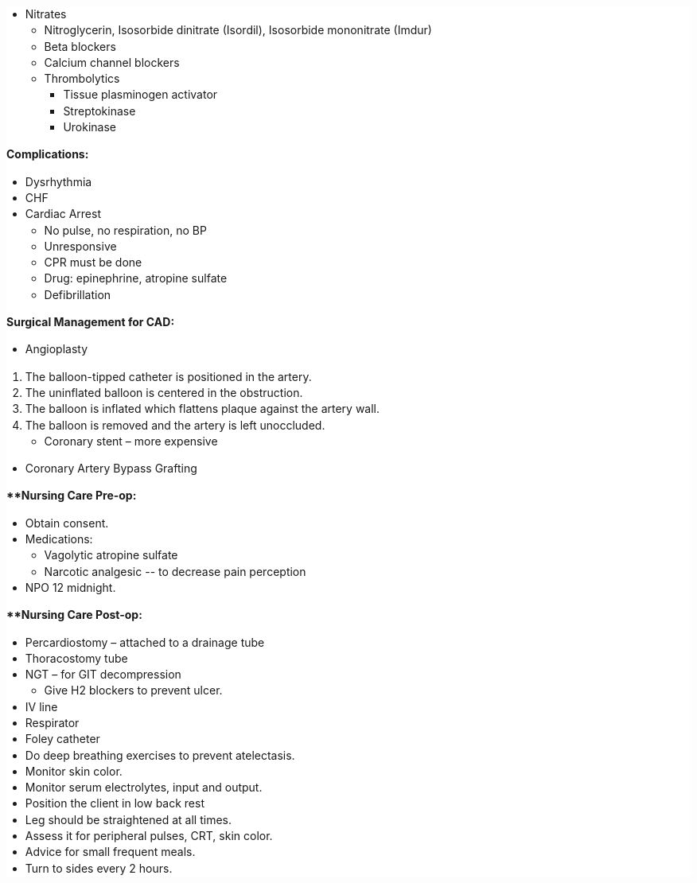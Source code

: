 * Nitrates  
  * Nitroglycerin, Isosorbide dinitrate (Isordil), Isosorbide mononitrate (Imdur)  
  * Beta blockers  
  * Calcium channel blockers  
  * Thrombolytics  
    * Tissue plasminogen activator  
    * Streptokinase  
    * Urokinase

**Complications:**

* Dysrhythmia  
* CHF  
* Cardiac Arrest  
  * No pulse, no respiration, no BP  
  * Unresponsive  
  * CPR must be done  
  * Drug: epinephrine, atropine sulfate  
  * Defibrillation

**Surgical Management for CAD:**

* Angioplasty  
1. The balloon-tipped catheter is positioned in the artery.  
2. The uninflated balloon is centered in the obstruction.  
3. The balloon is inflated which flattens plaque against the artery wall.  
4. The balloon is removed and the artery is left unoccluded.  
   * Coronary stent – more expensive  
* Coronary Artery Bypass Grafting

**\*\*Nursing Care Pre-op:**

* Obtain consent.  
* Medications:  
  * Vagolytic atropine sulfate  
  * Narcotic analgesic \-- to decrease pain perception  
* NPO 12 midnight.

**\*\*Nursing Care Post-op:**

* Percardiostomy – attached to a drainage tube  
* Thoracostomy tube  
* NGT – for GIT decompression  
  * Give H2 blockers to prevent ulcer.  
* IV line  
* Respirator  
* Foley catheter  
* Do deep breathing exercises to prevent atelectasis.  
* Monitor skin color.  
* Monitor serum electrolytes, input and output.  
* Position the client in low back rest  
* Leg should be straightened at all times.  
* Assess it for peripheral pulses, CRT, skin color.  
* Advice for small frequent meals.  
* Turn to sides every 2 hours.
